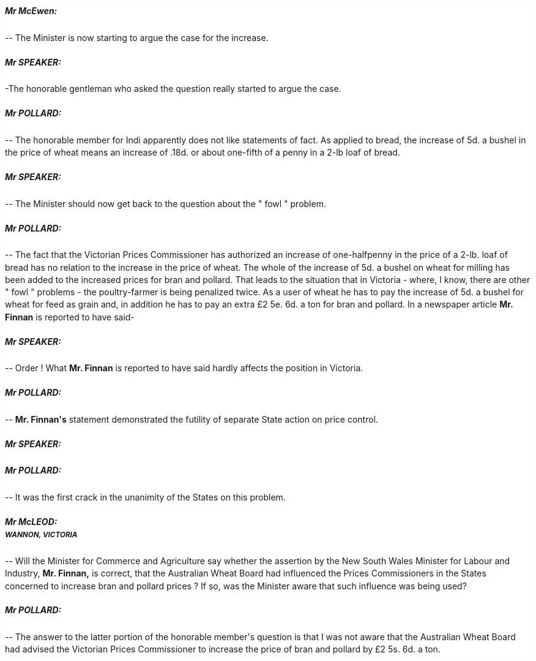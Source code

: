 ##### Mr McEwen:

-- The Minister is now starting to argue the case for the increase. 

##### Mr SPEAKER:

-The honorable gentleman who asked the question really started to argue the case. 

##### Mr POLLARD:

-- The honorable member for Indi apparently does not like statements of fact. As applied to bread, the increase of 5d. a bushel in the price of wheat means an increase of .18d. or about one-fifth of a penny in a 2-lb loaf of bread. 

##### Mr SPEAKER:

-- The Minister should now get back to the question about the " fowl " problem. 

##### Mr POLLARD:

-- The fact that the Victorian Prices Commissioner has authorized an increase of one-halfpenny in the price of a 2-lb. loaf of bread has no relation to the increase in the price of wheat. The whole of the increase of 5d. a bushel on wheat for milling has been added to the increased prices for bran and pollard. That leads to the situation that in Victoria - where, I know, there are other " fowl " problems - the poultry-farmer is being penalized twice. As a user of wheat he has to pay the increase of 5d. a bushel for wheat for feed as grain and, in addition he has to pay an extra £2 5e. 6d. a ton for bran and pollard. In a newspaper article  **Mr. Finnan**  is reported to have said- 

##### Mr SPEAKER:

-- Order ! What  **Mr. Finnan**  is reported to have said hardly affects the position in Victoria. 

##### Mr POLLARD:

--  **Mr. Finnan's**  statement demonstrated the futility of separate State action on price control. 

##### Mr SPEAKER:



##### Mr POLLARD:

-- It was the first crack in the unanimity of the States on this problem. 

##### Mr McLEOD:<br><small class="text-muted">WANNON, VICTORIA</small>

-- Will the Minister for Commerce and Agriculture say whether the assertion by the New South Wales Minister for Labour and Industry,  **Mr. Finnan,**  is correct, that the Australian Wheat Board had influenced the Prices Commissioners in the States concerned to increase bran and pollard prices ? If so, was the Minister aware that such influence was being used? 

##### Mr POLLARD:

-- The answer to the latter portion of the honorable member's question is that I was not aware that the Australian Wheat Board had advised the Victorian Prices Commissioner to increase the price of bran and pollard by £2 5s. 6d. a ton. 
